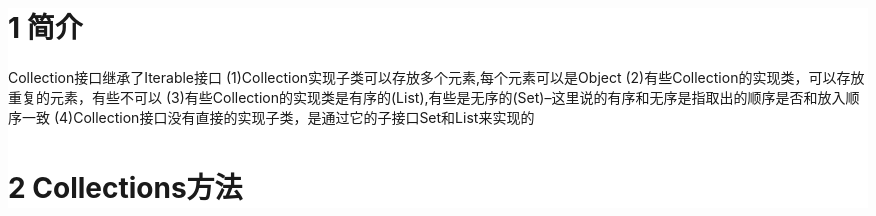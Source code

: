 
# 1 简介


Collection接口继承了Iterable接口
(1)Collection实现子类可以存放多个元素,每个元素可以是Object
(2)有些Collection的实现类，可以存放重复的元素，有些不可以
(3)有些Collection的实现类是有序的(List),有些是无序的(Set)–这里说的有序和无序是指取出的顺序是否和放入顺序一致
(4)Collection接口没有直接的实现子类，是通过它的子接口Set和List来实现的


# 2 Collections方法
